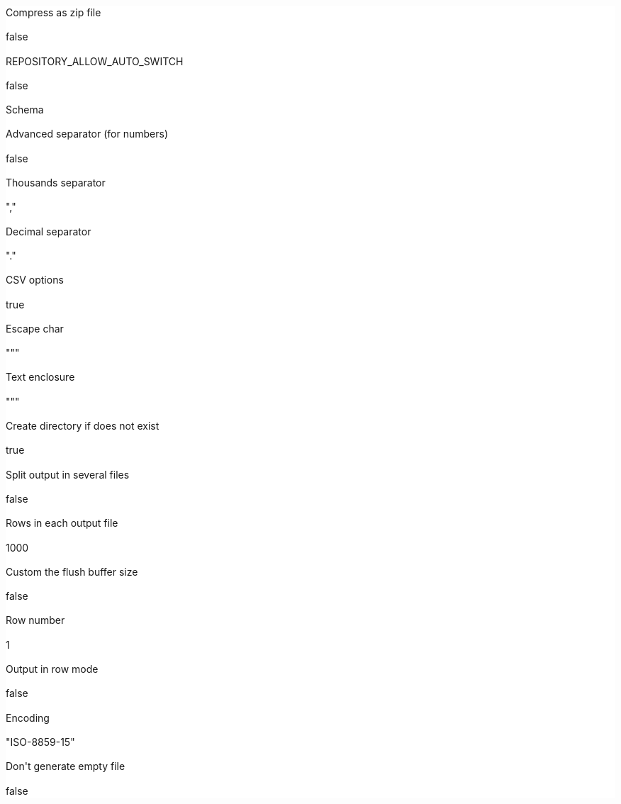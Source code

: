 Compress as zip file

false

REPOSITORY\_ALLOW\_AUTO\_SWITCH

false

Schema

Advanced separator (for numbers)

false

Thousands separator

","

Decimal separator

"."

CSV options

true

Escape char

"""

Text enclosure

"""

Create directory if does not exist

true

Split output in several files

false

Rows in each output file

1000

Custom the flush buffer size

false

Row number

1

Output in row mode

false

Encoding

"ISO-8859-15"

Don't generate empty file

false

